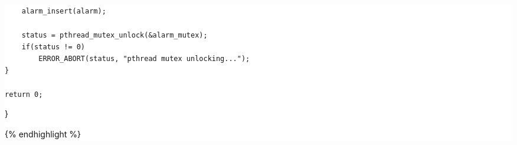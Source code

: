         alarm_insert(alarm);  
  
        status = pthread_mutex_unlock(&alarm_mutex);  
        if(status != 0)  
            ERROR_ABORT(status, "pthread mutex unlocking...");  
    }  
  
    return 0;  
}  

{% endhighlight %}

 
